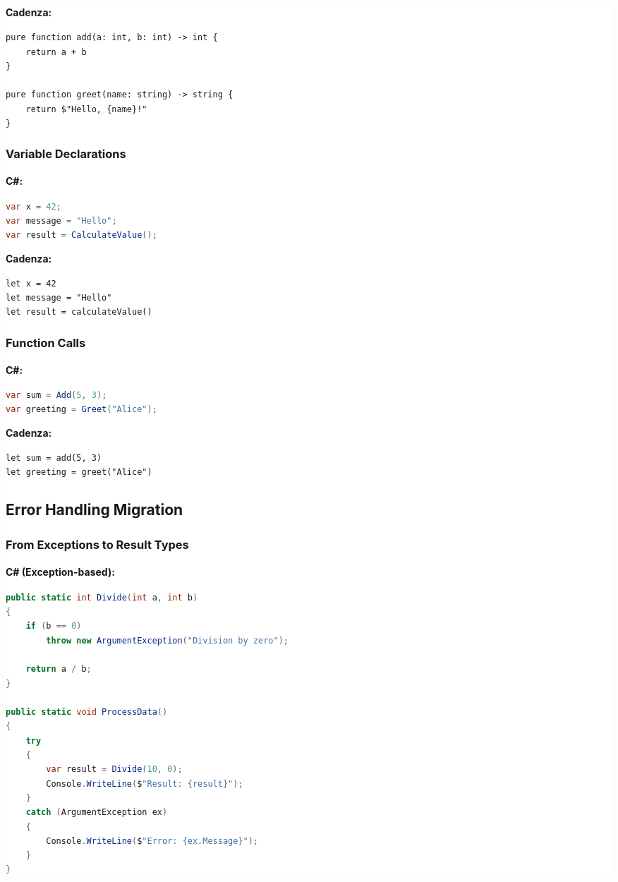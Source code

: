 **Cadenza:**
```cadenza
pure function add(a: int, b: int) -> int {
    return a + b
}

pure function greet(name: string) -> string {
    return $"Hello, {name}!"
}
```

### Variable Declarations

**C#:**
```csharp
var x = 42;
var message = "Hello";
var result = CalculateValue();
```

**Cadenza:**
```cadenza
let x = 42
let message = "Hello"
let result = calculateValue()
```

### Function Calls

**C#:**
```csharp
var sum = Add(5, 3);
var greeting = Greet("Alice");
```

**Cadenza:**
```cadenza
let sum = add(5, 3)
let greeting = greet("Alice")
```

## Error Handling Migration

### From Exceptions to Result Types

**C# (Exception-based):**
```csharp
public static int Divide(int a, int b)
{
    if (b == 0)
        throw new ArgumentException("Division by zero");
    
    return a / b;
}

public static void ProcessData()
{
    try
    {
        var result = Divide(10, 0);
        Console.WriteLine($"Result: {result}");
    }
    catch (ArgumentException ex)
    {
        Console.WriteLine($"Error: {ex.Message}");
    }
}
```